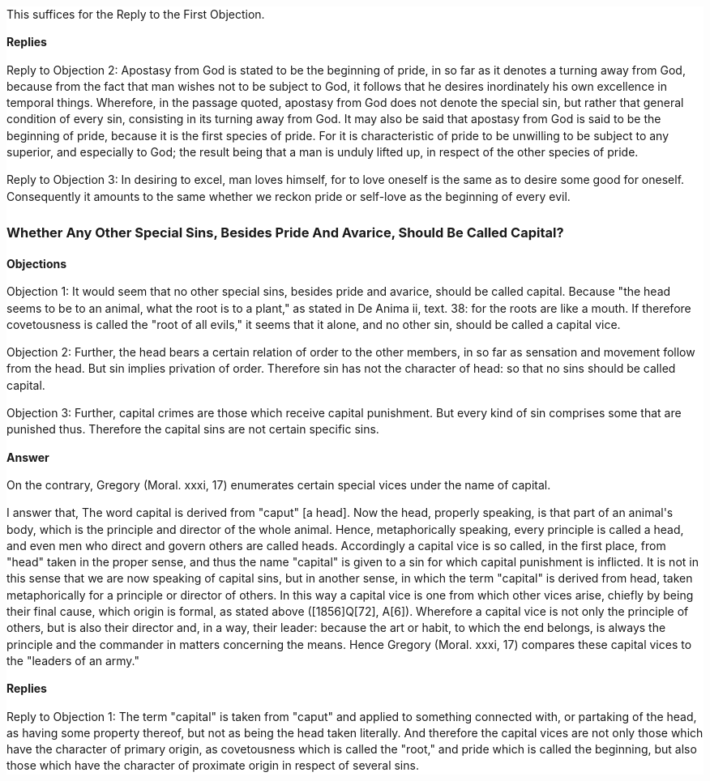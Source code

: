 This suffices for the Reply to the First Objection.

**Replies**

Reply to Objection 2: Apostasy from God is stated to be the beginning of pride, in so far as it denotes a turning away from God, because from the fact that man wishes not to be subject to God, it follows that he desires inordinately his own excellence in temporal things. Wherefore, in the passage quoted, apostasy from God does not denote the special sin, but rather that general condition of every sin, consisting in its turning away from God. It may also be said that apostasy from God is said to be the beginning of pride, because it is the first species of pride. For it is characteristic of pride to be unwilling to be subject to any superior, and especially to God; the result being that a man is unduly lifted up, in respect of the other species of pride.

Reply to Objection 3: In desiring to excel, man loves himself, for to love oneself is the same as to desire some good for oneself. Consequently it amounts to the same whether we reckon pride or self-love as the beginning of every evil.
### Whether Any Other Special Sins, Besides Pride And Avarice, Should Be Called Capital?

**Objections**

Objection 1: It would seem that no other special sins, besides pride and avarice, should be called capital. Because "the head seems to be to an animal, what the root is to a plant," as stated in De Anima ii, text. 38: for the roots are like a mouth. If therefore covetousness is called the "root of all evils," it seems that it alone, and no other sin, should be called a capital vice.

Objection 2: Further, the head bears a certain relation of order to the other members, in so far as sensation and movement follow from the head. But sin implies privation of order. Therefore sin has not the character of head: so that no sins should be called capital.

Objection 3: Further, capital crimes are those which receive capital punishment. But every kind of sin comprises some that are punished thus. Therefore the capital sins are not certain specific sins.

**Answer**

On the contrary, Gregory (Moral. xxxi, 17) enumerates certain special vices under the name of capital.

I answer that, The word capital is derived from "caput" [a head]. Now the head, properly speaking, is that part of an animal's body, which is the principle and director of the whole animal. Hence, metaphorically speaking, every principle is called a head, and even men who direct and govern others are called heads. Accordingly a capital vice is so called, in the first place, from "head" taken in the proper sense, and thus the name "capital" is given to a sin for which capital punishment is inflicted. It is not in this sense that we are now speaking of capital sins, but in another sense, in which the term "capital" is derived from head, taken metaphorically for a principle or director of others. In this way a capital vice is one from which other vices arise, chiefly by being their final cause, which origin is formal, as stated above ([1856]Q[72], A[6]). Wherefore a capital vice is not only the principle of others, but is also their director and, in a way, their leader: because the art or habit, to which the end belongs, is always the principle and the commander in matters concerning the means. Hence Gregory (Moral. xxxi, 17) compares these capital vices to the "leaders of an army."

**Replies**

Reply to Objection 1: The term "capital" is taken from "caput" and applied to something connected with, or partaking of the head, as having some property thereof, but not as being the head taken literally. And therefore the capital vices are not only those which have the character of primary origin, as covetousness which is called the "root," and pride which is called the beginning, but also those which have the character of proximate origin in respect of several sins.
